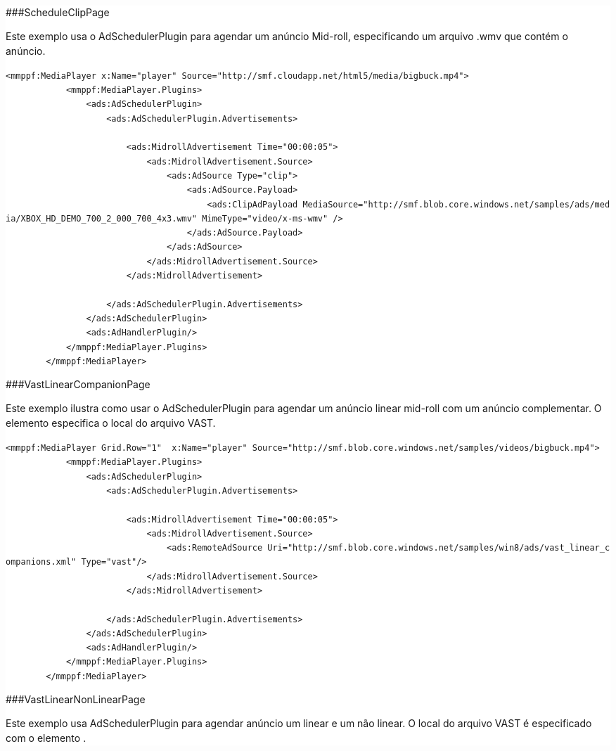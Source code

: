 ###ScheduleClipPage

Este exemplo usa o AdSchedulerPlugin para agendar um anúncio Mid-roll, especificando um arquivo .wmv que contém o anúncio.
	
	<mmppf:MediaPlayer x:Name="player" Source="http://smf.cloudapp.net/html5/media/bigbuck.mp4">
	            <mmppf:MediaPlayer.Plugins>
	                <ads:AdSchedulerPlugin>
	                    <ads:AdSchedulerPlugin.Advertisements>
	
	                        <ads:MidrollAdvertisement Time="00:00:05">
	                            <ads:MidrollAdvertisement.Source>
	                                <ads:AdSource Type="clip">
	                                    <ads:AdSource.Payload>
	                                        <ads:ClipAdPayload MediaSource="http://smf.blob.core.windows.net/samples/ads/media/XBOX_HD_DEMO_700_2_000_700_4x3.wmv" MimeType="video/x-ms-wmv" />
	                                    </ads:AdSource.Payload>
	                                </ads:AdSource>
	                            </ads:MidrollAdvertisement.Source>
	                        </ads:MidrollAdvertisement>
	
	                    </ads:AdSchedulerPlugin.Advertisements>
	                </ads:AdSchedulerPlugin>
	                <ads:AdHandlerPlugin/>
	            </mmppf:MediaPlayer.Plugins>
	        </mmppf:MediaPlayer>

###VastLinearCompanionPage

Este exemplo ilustra como usar o AdSchedulerPlugin para agendar um anúncio linear mid-roll com um anúncio complementar. O elemento <RemoteAdSource> especifica o local do arquivo VAST.
	
	<mmppf:MediaPlayer Grid.Row="1"  x:Name="player" Source="http://smf.blob.core.windows.net/samples/videos/bigbuck.mp4">
	            <mmppf:MediaPlayer.Plugins>
	                <ads:AdSchedulerPlugin>
	                    <ads:AdSchedulerPlugin.Advertisements>
	
	                        <ads:MidrollAdvertisement Time="00:00:05">
	                            <ads:MidrollAdvertisement.Source>
	                                <ads:RemoteAdSource Uri="http://smf.blob.core.windows.net/samples/win8/ads/vast_linear_companions.xml" Type="vast"/>
	                            </ads:MidrollAdvertisement.Source>
	                        </ads:MidrollAdvertisement>
	
	                    </ads:AdSchedulerPlugin.Advertisements>
	                </ads:AdSchedulerPlugin>
	                <ads:AdHandlerPlugin/>
	            </mmppf:MediaPlayer.Plugins>
	        </mmppf:MediaPlayer>

###VastLinearNonLinearPage

Este exemplo usa AdSchedulerPlugin para agendar anúncio um linear e um não linear. O local do arquivo VAST é especificado com o elemento <RemoteAdSource>.
	